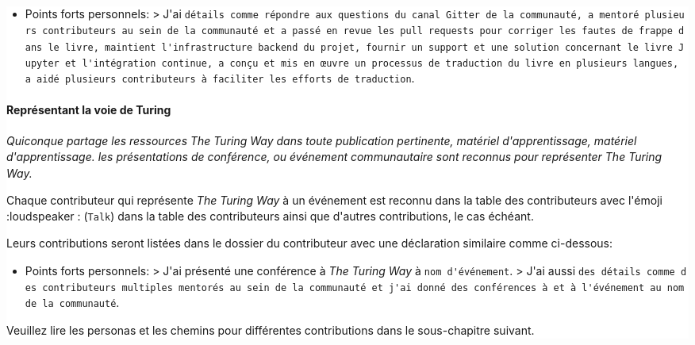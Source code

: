 * Points forts personnels: > J'ai `détails comme répondre aux questions du canal Gitter de la communauté, a mentoré plusieurs contributeurs au sein de la communauté et a passé en revue les pull requests pour corriger les fautes de frappe dans le livre, maintient l'infrastructure backend du projet, fournir un support et une solution concernant le livre Jupyter et l'intégration continue, a conçu et mis en œuvre un processus de traduction du livre en plusieurs langues, a aidé plusieurs contributeurs à faciliter les efforts de traduction`.



#### Représentant la voie de Turing

*Quiconque partage les ressources _The Turing Way_ dans toute publication pertinente, matériel d'apprentissage, matériel d'apprentissage. les présentations de conférence, ou événement communautaire sont reconnus pour représenter _The Turing Way_.*

Chaque contributeur qui représente _The Turing Way_ à un événement est reconnu dans la table des contributeurs avec l'émoji :loudspeaker : (`Talk`) dans la table des contributeurs ainsi que d'autres contributions, le cas échéant.

Leurs contributions seront listées dans le dossier du contributeur avec une déclaration similaire comme ci-dessous:

* Points forts personnels: > J'ai présenté une conférence à _The Turing Way_ à `nom d'événement`. > J'ai aussi `des détails comme des contributeurs multiples mentorés au sein de la communauté et j'ai donné des conférences à et à l'événement au nom de la communauté`.

Veuillez lire les personas et les chemins pour différentes contributions dans le sous-chapitre suivant.
